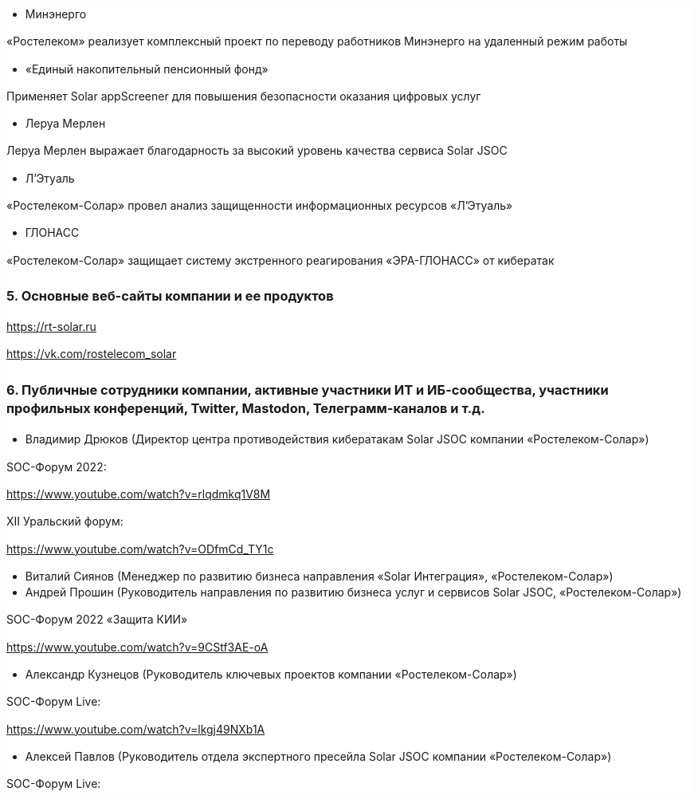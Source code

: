 - Минэнерго

«Ростелеком» реализует комплексный проект по переводу работников Минэнерго на удаленный режим работы

- «Единый накопительный пенсионный фонд»

Применяет Solar appScreener для повышения безопасности оказания цифровых услуг

- Леруа Мерлен

Леруа Мерлен выражает благодарность за высокий уровень качества сервиса Solar JSOC

- Л’Этуаль

«Ростелеком-Солар» провел анализ защищенности информационных ресурсов «Л’Этуаль»

- ГЛОНАСС

«Ростелеком-Солар» защищает систему экстренного реагирования «ЭРА-ГЛОНАСС» от кибератак


### 5. Основные веб-сайты компании и ее продуктов

https://rt-solar.ru

https://vk.com/rostelecom_solar


### 6. Публичные сотрудники компании, активные участники ИТ и ИБ-сообщества, участники профильных конференций, Twitter, Mastodon, Телеграмм-каналов и т.д.

- Владимир Дрюков (Директор центра противодействия кибератакам Solar JSOC компании «Ростелеком-Солар»)

SOC-Форум 2022:

https://www.youtube.com/watch?v=rlqdmkq1V8M

XII Уральский форум:

https://www.youtube.com/watch?v=ODfmCd_TY1c


- Виталий Сиянов (Менеджер по развитию бизнеса направления «Solar Интеграция», «Ростелеком-Солар»)
- Андрей Прошин (Руководитель направления по развитию бизнеса услуг и сервисов Solar JSOC, «Ростелеком-Солар»)

SOC-Форум 2022 «Защита КИИ»

https://www.youtube.com/watch?v=9CStf3AE-oA


- Александр Кузнецов (Руководитель ключевых проектов компании «Ростелеком-Солар»)

SOC-Форум Live:

https://www.youtube.com/watch?v=lkgj49NXb1A


- Алексей Павлов (Руководитель отдела экспертного пресейла Solar JSOC компании «Ростелеком-Солар»)

SOC-Форум Live:
